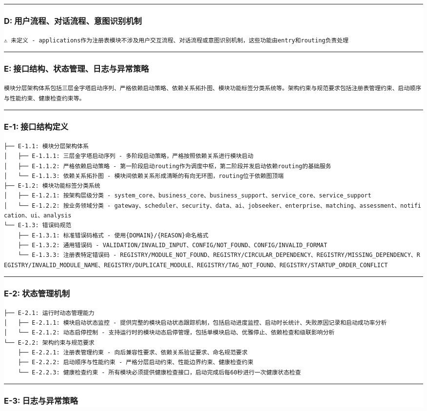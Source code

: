 
------------------------------

### D: 用户流程、对话流程、意图识别机制

```
⚠️ 未定义 - applications作为注册表模块不涉及用户交互流程、对话流程或意图识别机制，这些功能由entry和routing负责处理
```

------------------------------

### E: 接口结构、状态管理、日志与异常策略

```
模块分层架构体系包括三层金字塔启动序列、严格依赖启动策略、依赖关系拓扑图、模块功能标签分类系统等。架构约束与规范要求包括注册表管理约束、启动顺序与性能约束、健康检查约束等。
```

------------------------------

### E-1: 接口结构定义

```
├── E-1.1: 模块分层架构体系
│   ├── E-1.1.1: 三层金字塔启动序列 - 多阶段启动策略，严格按照依赖关系进行模块启动
│   ├── E-1.1.2: 严格依赖启动策略 - 第一阶段启动routing作为调度中枢，第二阶段并发启动依赖routing的基础服务
│   └── E-1.1.3: 依赖关系拓扑图 - 模块间依赖关系形成清晰的有向无环图，routing位于依赖图顶端
├── E-1.2: 模块功能标签分类系统
│   ├── E-1.2.1: 按架构层级分类 - system_core、business_core、business_support、service_core、service_support
│   └── E-1.2.2: 按业务领域分类 - gateway、scheduler、security、data、ai、jobseeker、enterprise、matching、assessment、notification、ui、analysis
└── E-1.3: 错误码规范
    ├── E-1.3.1: 标准错误码格式 - 使用{DOMAIN}/{REASON}命名格式
    ├── E-1.3.2: 通用错误码 - VALIDATION/INVALID_INPUT、CONFIG/NOT_FOUND、CONFIG/INVALID_FORMAT
    └── E-1.3.3: 注册表特定错误码 - REGISTRY/MODULE_NOT_FOUND、REGISTRY/CIRCULAR_DEPENDENCY、REGISTRY/MISSING_DEPENDENCY、REGISTRY/INVALID_MODULE_NAME、REGISTRY/DUPLICATE_MODULE、REGISTRY/TAG_NOT_FOUND、REGISTRY/STARTUP_ORDER_CONFLICT
```

------------------------------

### E-2: 状态管理机制

```
├── E-2.1: 运行时动态管理能力
│   ├── E-2.1.1: 模块启动状态监控 - 提供完整的模块启动状态跟踪机制，包括启动进度监控、启动时长统计、失败原因记录和启动成功率分析
│   └── E-2.1.2: 动态启停控制 - 支持运行时的模块动态启停管理，包括单模块启动、优雅停止、依赖检查和级联影响分析
└── E-2.2: 架构约束与规范要求
    ├── E-2.2.1: 注册表管理约束 - 向后兼容性要求、依赖关系验证要求、命名规范要求
    ├── E-2.2.2: 启动顺序与性能约束 - 严格分层启动约束、性能边界约束、健康检查约束
    └── E-2.2.3: 健康检查约束 - 所有模块必须提供健康检查接口，启动完成后每60秒进行一次健康状态检查
```

------------------------------

### E-3: 日志与异常策略
